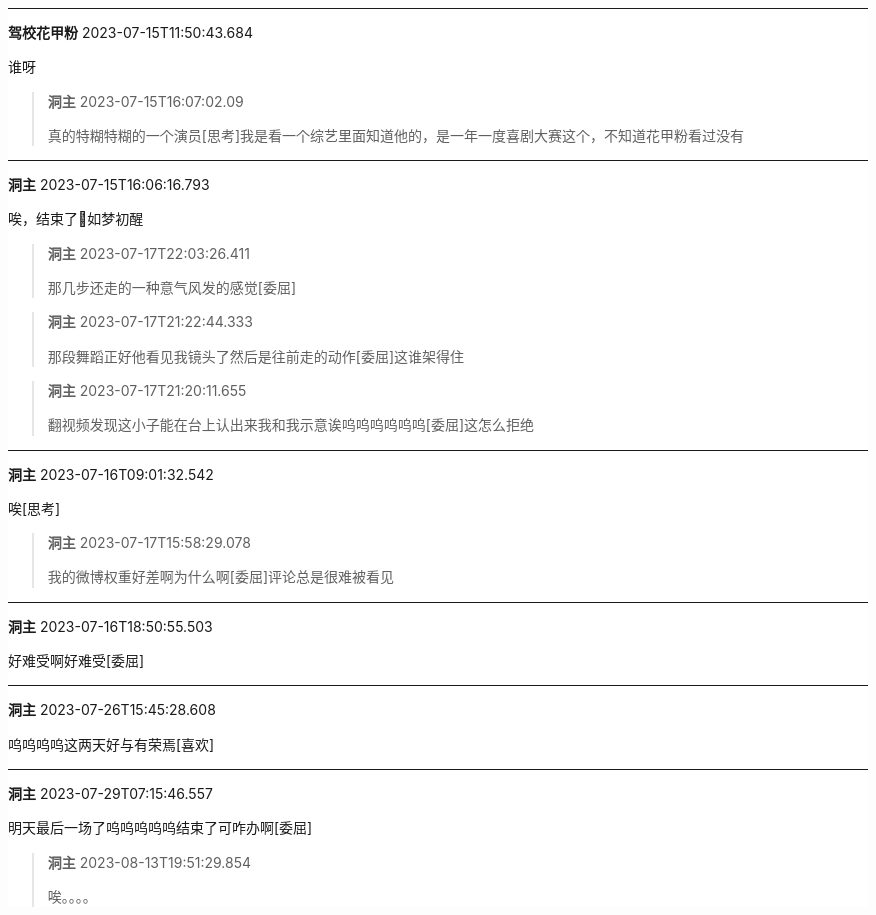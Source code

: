 
---

**驾校花甲粉** 2023-07-15T11:50:43.684

谁呀

> **洞主** 2023-07-15T16:07:02.09
> 
> 真的特糊特糊的一个演员[思考]我是看一个综艺里面知道他的，是一年一度喜剧大赛这个，不知道花甲粉看过没有


---

**洞主** 2023-07-15T16:06:16.793

唉，结束了🥹如梦初醒

> **洞主** 2023-07-17T22:03:26.411
> 
> 那几步还走的一种意气风发的感觉[委屈]


> **洞主** 2023-07-17T21:22:44.333
> 
> 那段舞蹈正好他看见我镜头了然后是往前走的动作[委屈]这谁架得住


> **洞主** 2023-07-17T21:20:11.655
> 
> 翻视频发现这小子能在台上认出来我和我示意诶呜呜呜呜呜呜[委屈]这怎么拒绝


---

**洞主** 2023-07-16T09:01:32.542

唉[思考]

> **洞主** 2023-07-17T15:58:29.078
> 
> 我的微博权重好差啊为什么啊[委屈]评论总是很难被看见


---

**洞主** 2023-07-16T18:50:55.503

好难受啊好难受[委屈]

---

**洞主** 2023-07-26T15:45:28.608

呜呜呜呜这两天好与有荣焉[喜欢]

---

**洞主** 2023-07-29T07:15:46.557

明天最后一场了呜呜呜呜呜结束了可咋办啊[委屈]

> **洞主** 2023-08-13T19:51:29.854
> 
> 唉。。。。
